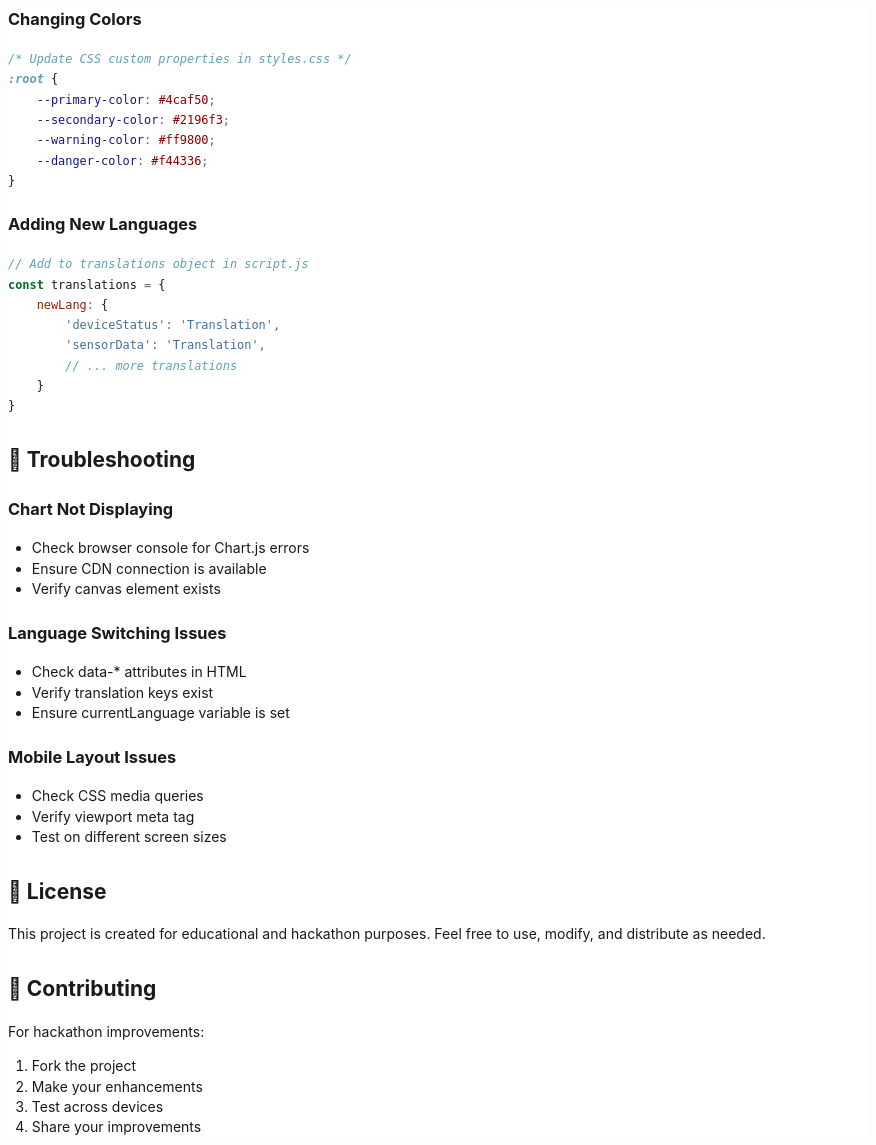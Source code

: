 ### Changing Colors
```css
/* Update CSS custom properties in styles.css */
:root {
    --primary-color: #4caf50;
    --secondary-color: #2196f3;
    --warning-color: #ff9800;
    --danger-color: #f44336;
}
```

### Adding New Languages
```javascript
// Add to translations object in script.js
const translations = {
    newLang: {
        'deviceStatus': 'Translation',
        'sensorData': 'Translation',
        // ... more translations
    }
}
```

## 🐛 Troubleshooting

### Chart Not Displaying
- Check browser console for Chart.js errors
- Ensure CDN connection is available
- Verify canvas element exists

### Language Switching Issues
- Check data-* attributes in HTML
- Verify translation keys exist
- Ensure currentLanguage variable is set

### Mobile Layout Issues
- Check CSS media queries
- Verify viewport meta tag
- Test on different screen sizes

## 📄 License

This project is created for educational and hackathon purposes. Feel free to use, modify, and distribute as needed.

## 🤝 Contributing

For hackathon improvements:
1. Fork the project
2. Make your enhancements
3. Test across devices
4. Share your improvements
